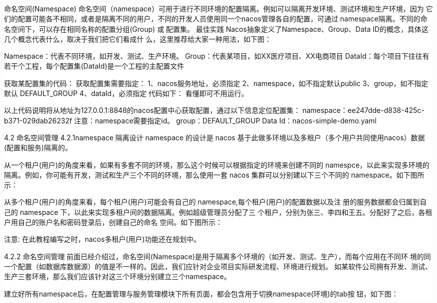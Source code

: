 
命名空间(Namespace)
命名空间（namespace）可用于进行不同环境的配置隔离。例如可以隔离开发环境、测试环境和生产环境，因为 它们的配置可能各不相同，或者是隔离不同的用户，不同的开发人员使用同一个nacos管理各自的配置，可通过 namespace隔离。不同的命名空间下，可以存在相同名称的配置分组(Group)  或 配置集。
最佳实践
Nacos抽象定义了Namespace、Group、Data ID的概念，具体这几个概念代表什么，取决于我们把它们看成什 么，这里推荐给大家一种用法，如下图：

Namespace：代表不同环境，如开发、测试、生产环境。
Group：代表某项目，如XX医疗项目、XX电商项目 DataId：每个项目下往往有若干个工程，每个配置集(DataId)是一个工程的主配置文件









获取某配置集的代码：
获取配置集需要指定： 1、nacos服务地址，必须指定 2、namespace，如不指定默认public 3、group，如不指定默认 DEFAULT_GROUP 4、dataId，必须指定
代码如下： 看懂即可不用运行。



以上代码说明将从地址为127.0.0.1:8848的nacos配置中心获取配置，通过以下信息定位配置集：
namespace：ee247dde-d838-425c-b371-029dab26232f 注意：namespace需要指定id。 group：DEFAULT_GROUP
Data Id：nacos-simple-demo.yaml



4.2 命名空间管理
4.2.1namespace 隔离设计
namespace  的设计是 nacos 基于此做多环境以及多租户（多个用户共同使用nacos）数据(配置和服务)隔离的。

从一个租户(用户)的角度来看，如果有多套不同的环境，那么这个时候可以根据指定的环境来创建不同的 namespce，以此来实现多环境的隔离。例如，你可能有开发，测试和生产三个不同的环境，那么使用一套     nacos  集群可以分别建以下三个不同的 namespace。如下图所示：















从多个租户(用户)的角度来看，每个租户(用户)可能会有自己的 namespace,每个租户(用户)的配置数据以及注 册的服务数据都会归属到自己的 namespace 下，以此来实现多租户间的数据隔离。例如超级管理员分配了三 个租户，分别为张三、李四和王五。分配好了之后，各租户用自己的账户名和密码登录后，创建自己的命名 空间。如下图所示：

注意:   在此教程编写之时，nacos多租户(用户)功能还在规划中。


4.2.2 命名空间管理
前面已经介绍过，命名空间(Namespace)是用于隔离多个环境的（如开发、测试、生产），而每个应用在不同环 境的同一个配置（如数据库数据源）的值是不一样的。因此，我们应针对企业项目实际研发流程、环境进行规划。 如某软件公司拥有开发、测试、生产三套环境，那么我们应该针对这三个环境分别建立三个namespace。











建立好所有namespace后，在配置管理与服务管理模块下所有页面，都会包含用于切换namespace(环境)的tab按 钮，如下图：

